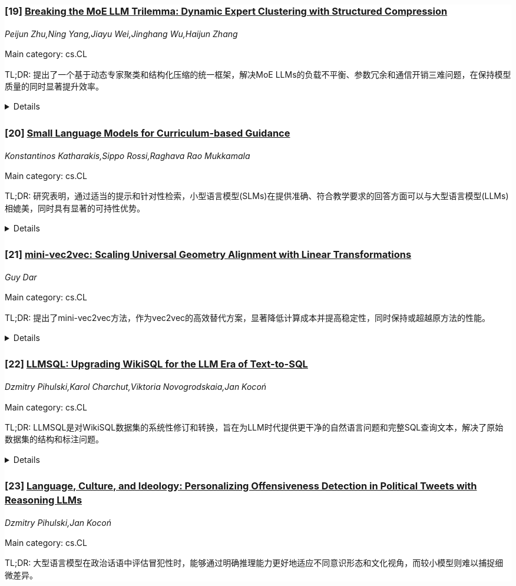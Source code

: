 ### [19] [Breaking the MoE LLM Trilemma: Dynamic Expert Clustering with Structured Compression](https://arxiv.org/abs/2510.02345)
*Peijun Zhu,Ning Yang,Jiayu Wei,Jinghang Wu,Haijun Zhang*

Main category: cs.CL

TL;DR: 提出了一个基于动态专家聚类和结构化压缩的统一框架，解决MoE LLMs的负载不平衡、参数冗余和通信开销三难问题，在保持模型质量的同时显著提升效率。


<details><summary>Details</summary></details>


### [20] [Small Language Models for Curriculum-based Guidance](https://arxiv.org/abs/2510.02347)
*Konstantinos Katharakis,Sippo Rossi,Raghava Rao Mukkamala*

Main category: cs.CL

TL;DR: 研究表明，通过适当的提示和针对性检索，小型语言模型(SLMs)在提供准确、符合教学要求的回答方面可以与大型语言模型(LLMs)相媲美，同时具有显著的可持性优势。


<details><summary>Details</summary></details>


### [21] [mini-vec2vec: Scaling Universal Geometry Alignment with Linear Transformations](https://arxiv.org/abs/2510.02348)
*Guy Dar*

Main category: cs.CL

TL;DR: 提出了mini-vec2vec方法，作为vec2vec的高效替代方案，显著降低计算成本并提高稳定性，同时保持或超越原方法的性能。


<details><summary>Details</summary></details>


### [22] [LLMSQL: Upgrading WikiSQL for the LLM Era of Text-to-SQL](https://arxiv.org/abs/2510.02350)
*Dzmitry Pihulski,Karol Charchut,Viktoria Novogrodskaia,Jan Kocoń*

Main category: cs.CL

TL;DR: LLMSQL是对WikiSQL数据集的系统性修订和转换，旨在为LLM时代提供更干净的自然语言问题和完整SQL查询文本，解决了原始数据集的结构和标注问题。


<details><summary>Details</summary></details>


### [23] [Language, Culture, and Ideology: Personalizing Offensiveness Detection in Political Tweets with Reasoning LLMs](https://arxiv.org/abs/2510.02351)
*Dzmitry Pihulski,Jan Kocoń*

Main category: cs.CL

TL;DR: 大型语言模型在政治话语中评估冒犯性时，能够通过明确推理能力更好地适应不同意识形态和文化视角，而较小模型则难以捕捉细微差异。

